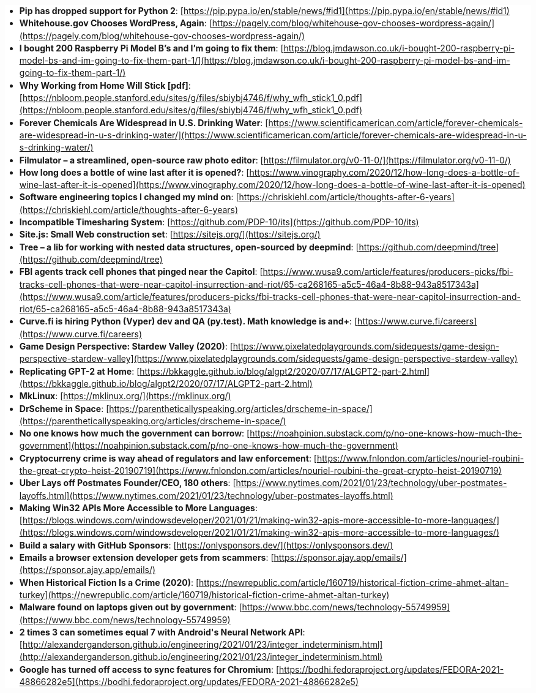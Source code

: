 - **Pip has dropped support for Python 2**: [https://pip.pypa.io/en/stable/news/#id1](https://pip.pypa.io/en/stable/news/#id1)
- **Whitehouse.gov Chooses WordPress, Again**: [https://pagely.com/blog/whitehouse-gov-chooses-wordpress-again/](https://pagely.com/blog/whitehouse-gov-chooses-wordpress-again/)
- **I bought 200 Raspberry Pi Model B’s and I’m going to fix them**: [https://blog.jmdawson.co.uk/i-bought-200-raspberry-pi-model-bs-and-im-going-to-fix-them-part-1/](https://blog.jmdawson.co.uk/i-bought-200-raspberry-pi-model-bs-and-im-going-to-fix-them-part-1/)
- **Why Working from Home Will Stick [pdf]**: [https://nbloom.people.stanford.edu/sites/g/files/sbiybj4746/f/why_wfh_stick1_0.pdf](https://nbloom.people.stanford.edu/sites/g/files/sbiybj4746/f/why_wfh_stick1_0.pdf)
- **Forever Chemicals Are Widespread in U.S. Drinking Water**: [https://www.scientificamerican.com/article/forever-chemicals-are-widespread-in-u-s-drinking-water/](https://www.scientificamerican.com/article/forever-chemicals-are-widespread-in-u-s-drinking-water/)
- **Filmulator – a streamlined, open-source raw photo editor**: [https://filmulator.org/v0-11-0/](https://filmulator.org/v0-11-0/)
- **How long does a bottle of wine last after it is opened?**: [https://www.vinography.com/2020/12/how-long-does-a-bottle-of-wine-last-after-it-is-opened](https://www.vinography.com/2020/12/how-long-does-a-bottle-of-wine-last-after-it-is-opened)
- **Software engineering topics I changed my mind on**: [https://chriskiehl.com/article/thoughts-after-6-years](https://chriskiehl.com/article/thoughts-after-6-years)
- **Incompatible Timesharing System**: [https://github.com/PDP-10/its](https://github.com/PDP-10/its)
- **Site.js: Small Web construction set**: [https://sitejs.org/](https://sitejs.org/)
- **Tree – a lib for working with nested data structures, open-sourced by deepmind**: [https://github.com/deepmind/tree](https://github.com/deepmind/tree)
- **FBI agents track cell phones that pinged near the Capitol**: [https://www.wusa9.com/article/features/producers-picks/fbi-tracks-cell-phones-that-were-near-capitol-insurrection-and-riot/65-ca268165-a5c5-46a4-8b88-943a8517343a](https://www.wusa9.com/article/features/producers-picks/fbi-tracks-cell-phones-that-were-near-capitol-insurrection-and-riot/65-ca268165-a5c5-46a4-8b88-943a8517343a)
- **Curve.fi is hiring Python (Vyper) dev and QA (py.test). Math knowledge is and+**: [https://www.curve.fi/careers](https://www.curve.fi/careers)
- **Game Design Perspective: Stardew Valley (2020)**: [https://www.pixelatedplaygrounds.com/sidequests/game-design-perspective-stardew-valley](https://www.pixelatedplaygrounds.com/sidequests/game-design-perspective-stardew-valley)
- **Replicating GPT-2 at Home**: [https://bkkaggle.github.io/blog/algpt2/2020/07/17/ALGPT2-part-2.html](https://bkkaggle.github.io/blog/algpt2/2020/07/17/ALGPT2-part-2.html)
- **MkLinux**: [https://mklinux.org/](https://mklinux.org/)
- **DrScheme in Space**: [https://parentheticallyspeaking.org/articles/drscheme-in-space/](https://parentheticallyspeaking.org/articles/drscheme-in-space/)
- **No one knows how much the government can borrow**: [https://noahpinion.substack.com/p/no-one-knows-how-much-the-government](https://noahpinion.substack.com/p/no-one-knows-how-much-the-government)
- **Cryptocurreny crime is way ahead of regulators and law enforcement**: [https://www.fnlondon.com/articles/nouriel-roubini-the-great-crypto-heist-20190719](https://www.fnlondon.com/articles/nouriel-roubini-the-great-crypto-heist-20190719)
- **Uber Lays off Postmates Founder/CEO, 180 others**: [https://www.nytimes.com/2021/01/23/technology/uber-postmates-layoffs.html](https://www.nytimes.com/2021/01/23/technology/uber-postmates-layoffs.html)
- **Making Win32 APIs More Accessible to More Languages**: [https://blogs.windows.com/windowsdeveloper/2021/01/21/making-win32-apis-more-accessible-to-more-languages/](https://blogs.windows.com/windowsdeveloper/2021/01/21/making-win32-apis-more-accessible-to-more-languages/)
- **Build a salary with GitHub Sponsors**: [https://onlysponsors.dev/](https://onlysponsors.dev/)
- **Emails a browser extension developer gets from scammers**: [https://sponsor.ajay.app/emails/](https://sponsor.ajay.app/emails/)
- **When Historical Fiction Is a Crime (2020)**: [https://newrepublic.com/article/160719/historical-fiction-crime-ahmet-altan-turkey](https://newrepublic.com/article/160719/historical-fiction-crime-ahmet-altan-turkey)
- **Malware found on laptops given out by government**: [https://www.bbc.com/news/technology-55749959](https://www.bbc.com/news/technology-55749959)
- **2 times 3 can sometimes equal 7 with Android's Neural Network API**: [http://alexanderganderson.github.io/engineering/2021/01/23/integer_indeterminism.html](http://alexanderganderson.github.io/engineering/2021/01/23/integer_indeterminism.html)
- **Google has turned off access to sync features for Chromium**: [https://bodhi.fedoraproject.org/updates/FEDORA-2021-48866282e5](https://bodhi.fedoraproject.org/updates/FEDORA-2021-48866282e5)
